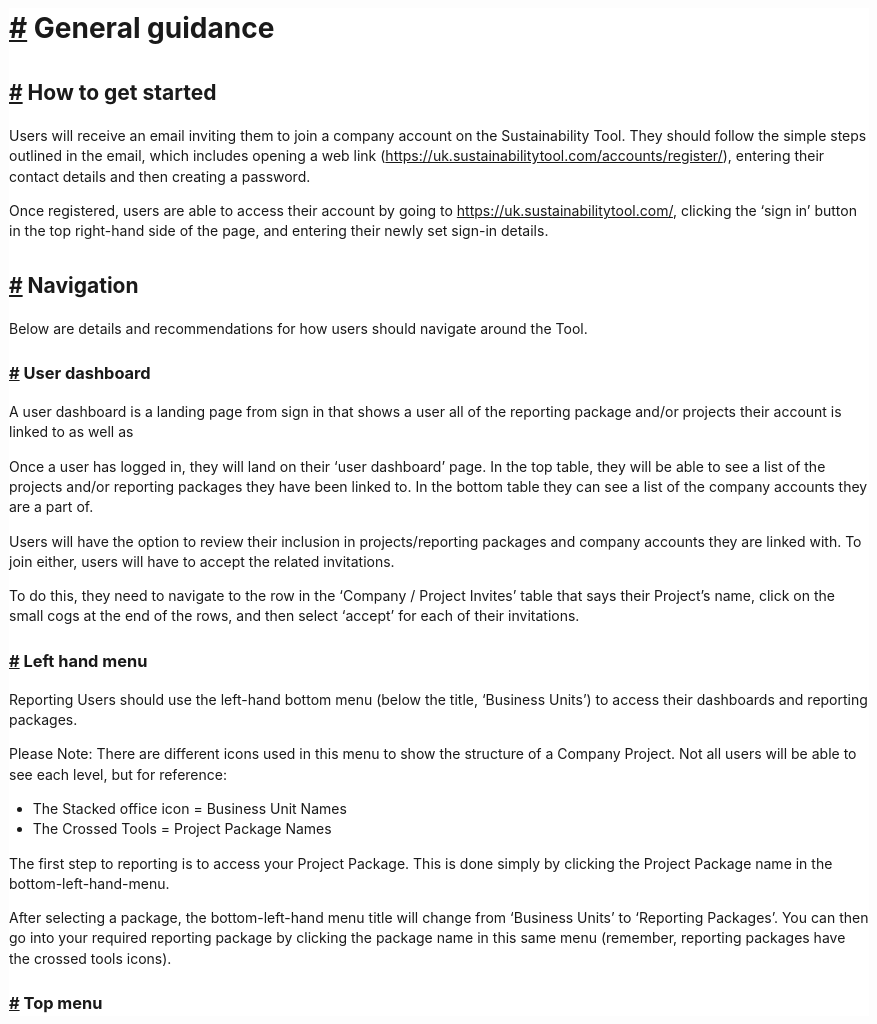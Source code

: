 # [#](#-general-guidance) General guidance

## [#](#-how-to-get-started) How to get started

Users will receive an email inviting them to join a company account on the Sustainability Tool. They should follow the simple steps outlined in the email, which includes opening a web link (https://uk.sustainabilitytool.com/accounts/register/), entering their contact details and then creating a password.

Once registered, users are able to access their account by going to https://uk.sustainabilitytool.com/, clicking the ‘sign in’ button in the top right-hand side of the page, and entering their newly set sign-in details.

## [#](#-navigation) Navigation

Below are details and recommendations for how users should navigate around the Tool. 

### [#](#-user-dashboard) User dashboard

A user dashboard is a landing page from sign in that shows a user all of the reporting package and/or projects their account is linked to as well as 

Once a user has logged in, they will land on their ‘user dashboard’ page. In the top table, they will be able to see a list of the projects and/or reporting packages they have been linked to. In the bottom table they can see a list of the company accounts they are a part of. 

Users will have the option to review their inclusion in projects/reporting packages and company accounts they are linked with. To join either, users will have to accept the related invitations.



To do this, they need to navigate to the row in the ‘Company / Project Invites’ table that says their Project’s name, click on the small cogs at the end of the rows, and then select ‘accept’ for each of their invitations. 

### [#](#-left-hand-menu) Left hand menu

Reporting Users should use the left-hand bottom menu (below the title, ‘Business Units’) to access their dashboards and reporting packages.

Please Note: There are different icons used in this menu to show the structure of a Company Project. Not all users will be able to see each level, but for reference:

- The Stacked office icon = Business Unit Names
- The Crossed Tools = Project Package Names

The first step to reporting is to access your Project Package. This is done simply by clicking the Project Package name in the bottom-left-hand-menu.

After selecting a package, the bottom-left-hand menu title will change from ‘Business Units’ to ‘Reporting Packages’. You can then go into your required reporting package by clicking the package name in this same menu (remember, reporting packages have the crossed tools icons).

### [#](#-top-menu) Top menu
